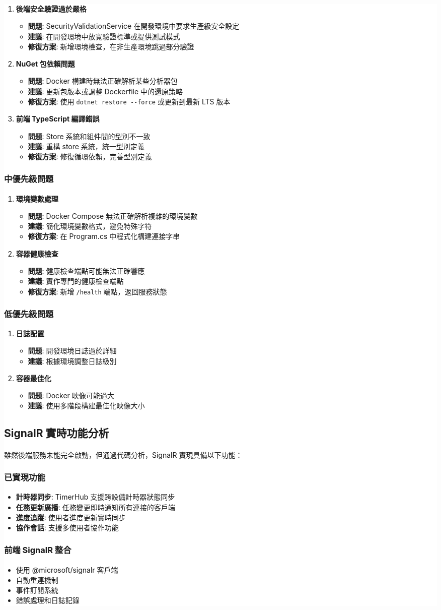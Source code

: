 1. **後端安全驗證過於嚴格**
   - **問題**: SecurityValidationService 在開發環境中要求生產級安全設定
   - **建議**: 在開發環境中放寬驗證標準或提供測試模式
   - **修復方案**: 新增環境檢查，在非生產環境跳過部分驗證

2. **NuGet 包依賴問題**
   - **問題**: Docker 構建時無法正確解析某些分析器包
   - **建議**: 更新包版本或調整 Dockerfile 中的還原策略
   - **修復方案**: 使用 `dotnet restore --force` 或更新到最新 LTS 版本

3. **前端 TypeScript 編譯錯誤**
   - **問題**: Store 系統和組件間的型別不一致
   - **建議**: 重構 store 系統，統一型別定義
   - **修復方案**: 修復循環依賴，完善型別定義

### 中優先級問題

1. **環境變數處理**
   - **問題**: Docker Compose 無法正確解析複雜的環境變數
   - **建議**: 簡化環境變數格式，避免特殊字符
   - **修復方案**: 在 Program.cs 中程式化構建連接字串

2. **容器健康檢查**
   - **問題**: 健康檢查端點可能無法正確響應
   - **建議**: 實作專門的健康檢查端點
   - **修復方案**: 新增 `/health` 端點，返回服務狀態

### 低優先級問題

1. **日誌配置**
   - **問題**: 開發環境日誌過於詳細
   - **建議**: 根據環境調整日誌級別

2. **容器最佳化**
   - **問題**: Docker 映像可能過大
   - **建議**: 使用多階段構建最佳化映像大小

## SignalR 實時功能分析

雖然後端服務未能完全啟動，但通過代碼分析，SignalR 實現具備以下功能：

### 已實現功能
- **計時器同步**: TimerHub 支援跨設備計時器狀態同步
- **任務更新廣播**: 任務變更即時通知所有連接的客戶端
- **進度追蹤**: 使用者進度更新實時同步
- **協作會話**: 支援多使用者協作功能

### 前端 SignalR 整合
- 使用 @microsoft/signalr 客戶端
- 自動重連機制
- 事件訂閱系統
- 錯誤處理和日誌記錄
